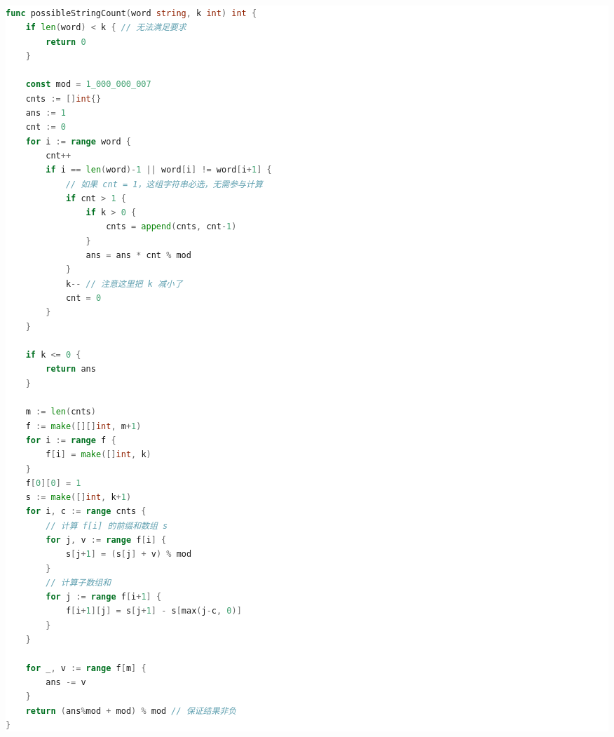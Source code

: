 ```go [sol-Go]
func possibleStringCount(word string, k int) int {
	if len(word) < k { // 无法满足要求
		return 0
	}

	const mod = 1_000_000_007
	cnts := []int{}
	ans := 1
	cnt := 0
	for i := range word {
		cnt++
		if i == len(word)-1 || word[i] != word[i+1] {
			// 如果 cnt = 1，这组字符串必选，无需参与计算
			if cnt > 1 {
				if k > 0 {
					cnts = append(cnts, cnt-1)
				}
				ans = ans * cnt % mod
			}
			k-- // 注意这里把 k 减小了
			cnt = 0
		}
	}

	if k <= 0 {
		return ans
	}

	m := len(cnts)
	f := make([][]int, m+1)
	for i := range f {
		f[i] = make([]int, k)
	}
	f[0][0] = 1
	s := make([]int, k+1)
	for i, c := range cnts {
		// 计算 f[i] 的前缀和数组 s
		for j, v := range f[i] {
			s[j+1] = (s[j] + v) % mod
		}
		// 计算子数组和
		for j := range f[i+1] {
			f[i+1][j] = s[j+1] - s[max(j-c, 0)]
		}
	}

	for _, v := range f[m] {
		ans -= v
	}
	return (ans%mod + mod) % mod // 保证结果非负
}
```
